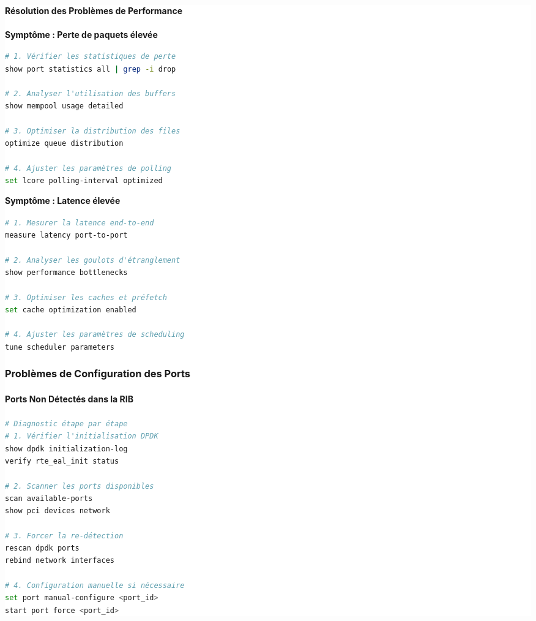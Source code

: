 #### Résolution des Problèmes de Performance

**Symptôme : Perte de paquets élevée**
```bash
# 1. Vérifier les statistiques de perte
show port statistics all | grep -i drop

# 2. Analyser l'utilisation des buffers
show mempool usage detailed

# 3. Optimiser la distribution des files
optimize queue distribution

# 4. Ajuster les paramètres de polling
set lcore polling-interval optimized
```

**Symptôme : Latence élevée**
```bash
# 1. Mesurer la latence end-to-end
measure latency port-to-port

# 2. Analyser les goulots d'étranglement
show performance bottlenecks

# 3. Optimiser les caches et préfetch
set cache optimization enabled

# 4. Ajuster les paramètres de scheduling
tune scheduler parameters
```

### Problèmes de Configuration des Ports

#### Ports Non Détectés dans la RIB
```bash
# Diagnostic étape par étape
# 1. Vérifier l'initialisation DPDK
show dpdk initialization-log
verify rte_eal_init status

# 2. Scanner les ports disponibles
scan available-ports
show pci devices network

# 3. Forcer la re-détection
rescan dpdk ports
rebind network interfaces

# 4. Configuration manuelle si nécessaire
set port manual-configure <port_id>
start port force <port_id>
```
